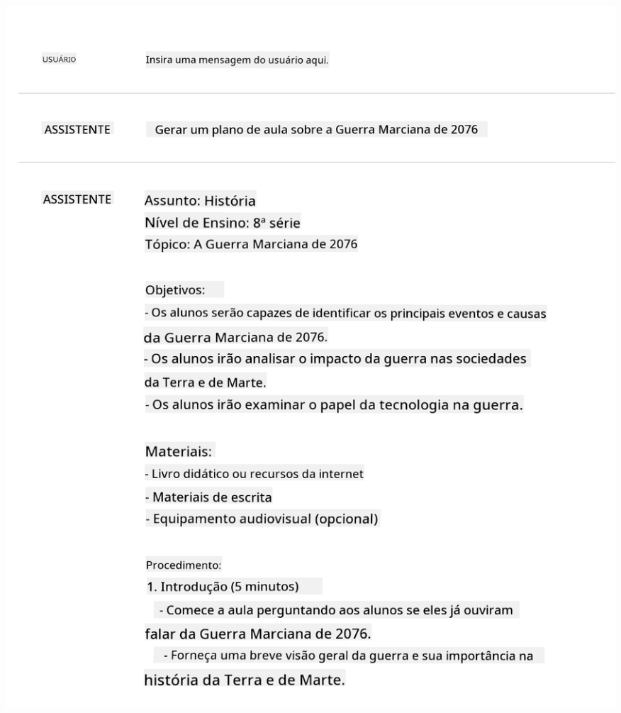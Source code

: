 ![Resposta 1](../../../translated_images/04-fabrication-oai.5818c4e0b2a2678c40e0793bf873ef4a425350dd0063a183fb8ae02cae63aa0c.br.png)
